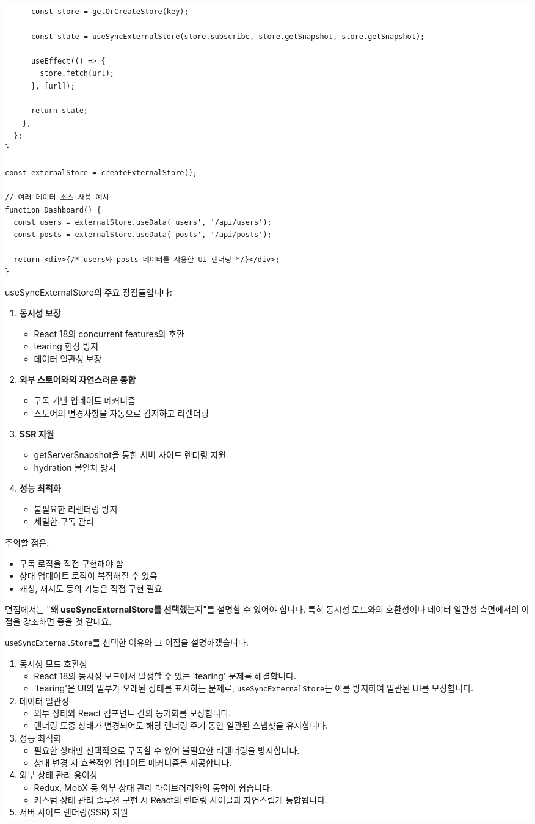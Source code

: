 ```tsx
      const store = getOrCreateStore(key);

      const state = useSyncExternalStore(store.subscribe, store.getSnapshot, store.getSnapshot);

      useEffect(() => {
        store.fetch(url);
      }, [url]);

      return state;
    },
  };
}

const externalStore = createExternalStore();

// 여러 데이터 소스 사용 예시
function Dashboard() {
  const users = externalStore.useData('users', '/api/users');
  const posts = externalStore.useData('posts', '/api/posts');

  return <div>{/* users와 posts 데이터를 사용한 UI 렌더링 */}</div>;
}

```

useSyncExternalStore의 주요 장점들입니다:

1. **동시성 보장**
   - React 18의 concurrent features와 호환
   - tearing 현상 방지
   - 데이터 일관성 보장

2. **외부 스토어와의 자연스러운 통합**
   - 구독 기반 업데이트 메커니즘
   - 스토어의 변경사항을 자동으로 감지하고 리렌더링

3. **SSR 지원**
   - getServerSnapshot을 통한 서버 사이드 렌더링 지원
   - hydration 불일치 방지

4. **성능 최적화**
   - 불필요한 리렌더링 방지
   - 세밀한 구독 관리

주의할 점은:
- 구독 로직을 직접 구현해야 함
- 상태 업데이트 로직이 복잡해질 수 있음
- 캐싱, 재시도 등의 기능은 직접 구현 필요

면접에서는 "**왜 useSyncExternalStore를 선택했는지**"를 설명할 수 있어야 합니다. 특히 동시성 모드와의 호환성이나 데이터 일관성 측면에서의 이점을 강조하면 좋을 것 같네요.

`useSyncExternalStore`를 선택한 이유와 그 이점을 설명하겠습니다.

1. 동시성 모드 호환성
    - React 18의 동시성 모드에서 발생할 수 있는 'tearing' 문제를 해결합니다.
    - 'tearing'은 UI의 일부가 오래된 상태를 표시하는 문제로, `useSyncExternalStore`는 이를 방지하여 일관된 UI를 보장합니다.
2. 데이터 일관성
    - 외부 상태와 React 컴포넌트 간의 동기화를 보장합니다.
    - 렌더링 도중 상태가 변경되어도 해당 렌더링 주기 동안 일관된 스냅샷을 유지합니다.
3. 성능 최적화
    - 필요한 상태만 선택적으로 구독할 수 있어 불필요한 리렌더링을 방지합니다.
    - 상태 변경 시 효율적인 업데이트 메커니즘을 제공합니다.
4. 외부 상태 관리 용이성
    - Redux, MobX 등 외부 상태 관리 라이브러리와의 통합이 쉽습니다.
    - 커스텀 상태 관리 솔루션 구현 시 React의 렌더링 사이클과 자연스럽게 통합됩니다.
5. 서버 사이드 렌더링(SSR) 지원